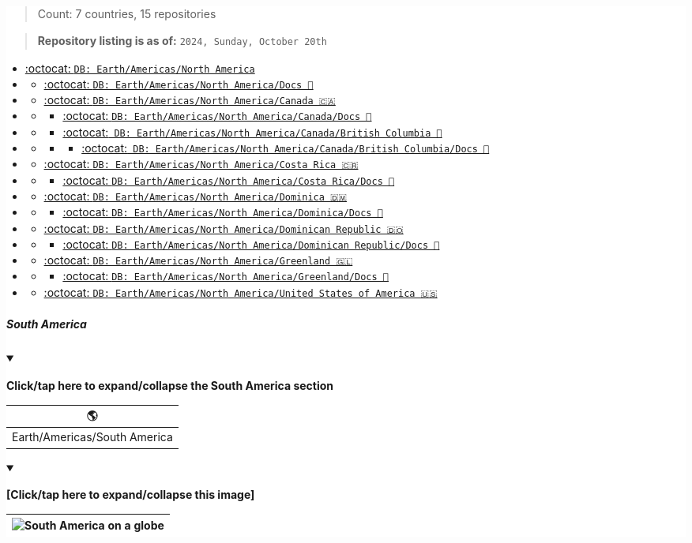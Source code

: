 </details> 

> Count: 7 countries, 15 repositories

> **Repository listing is as of:** `2024, Sunday, October 20th`

- [:octocat: `DB: Earth/Americas/North America`](https://github.com/seanpm2001/Seanpm2001_WorldDB_DB_Earth_North-America/)
- - [:octocat: `DB: Earth/Americas/North America/Docs 📖️`](https://github.com/seanpm2001/Seanpm2001_WorldDB_DB_Earth_North-America_Docs/)
- - [:octocat: `DB: Earth/Americas/North America/Canada 🇨🇦️`](https://github.com/seanpm2001/Seanpm2001_WorldDB_DB_Earth_Canada/)
- - - [:octocat: `DB: Earth/Americas/North America/Canada/Docs 📖️`](https://github.com/seanpm2001/Seanpm2001_WorldDB_DB_Earth_Canada/)
- - - [:octocat:` DB: Earth/Americas/North America/Canada/British Columbia 🏴󠁣󠁡󠁢󠁣󠁿`](https://github.com/seanpm2001/Seanpm2001_WorldDB_DB_Earth_British-Columbia/)
- - - - [:octocat:` DB: Earth/Americas/North America/Canada/British Columbia/Docs 📖️`](https://github.com/seanpm2001/Seanpm2001_WorldDB_DB_Earth_British-Columbia_Docs/)
- - [:octocat: `DB: Earth/Americas/North America/Costa Rica 🇨🇷️`](https://github.com/seanpm2001/Seanpm2001_WorldDB_DB_Earth_Costa-Rica/)
- - - [:octocat: `DB: Earth/Americas/North America/Costa Rica/Docs 📖️`](https://github.com/seanpm2001/Seanpm2001_WorldDB_DB_Earth_Costa-Rica_Docs/)
- - [:octocat: `DB: Earth/Americas/North America/Dominica 🇩🇲️`](https://github.com/seanpm2001/Seanpm2001_WorldDB_DB_Earth_Dominica/)
- - - [:octocat: `DB: Earth/Americas/North America/Dominica/Docs 📖️`](https://github.com/seanpm2001/Seanpm2001_WorldDB_DB_Earth_Dominica_Docs/)
- - [:octocat: `DB: Earth/Americas/North America/Dominican Republic 🇩🇴️`](https://github.com/seanpm2001/Seanpm2001_WorldDB_DB_Earth_Dominican-Republic/)
- - - [:octocat: `DB: Earth/Americas/North America/Dominican Republic/Docs 📖️`](https://github.com/seanpm2001/Seanpm2001_WorldDB_DB_Earth_Dominican-Republic_Docs/)
- - [:octocat: `DB: Earth/Americas/North America/Greenland 🇬🇱️`](https://github.com/seanpm2001/Seanpm2001_WorldDB_DB_Earth_Greenland/)
- - - [:octocat: `DB: Earth/Americas/North America/Greenland/Docs 📖️`](https://github.com/seanpm2001/Seanpm2001_WorldDB_DB_Earth_Greenland_Docs/)
- - [:octocat: `DB: Earth/Americas/North America/United States of America 🇺🇸️`](https://github.com/seanpm2001/Seanpm2001_WorldDB_DB_Earth_United-States-of-America/)

</details> 

##### South America

<details open><summary><p lang="en"><b>Click/tap here to expand/collapse the South America section</b></p></summary>

| 🌎️ |
|---|
| Earth/Americas/South America |

<details open><summary><p lang="en"><b>[Click/tap here to expand/collapse this image]</b></p></summary>

| <img src="/Graphics/Maps/Earth/Americas/South-America/South_America_(orthographic_projection).svg" alt="South America on a globe" title="South America on a globe" width="541" height="541"> |
|---|

</details> 
